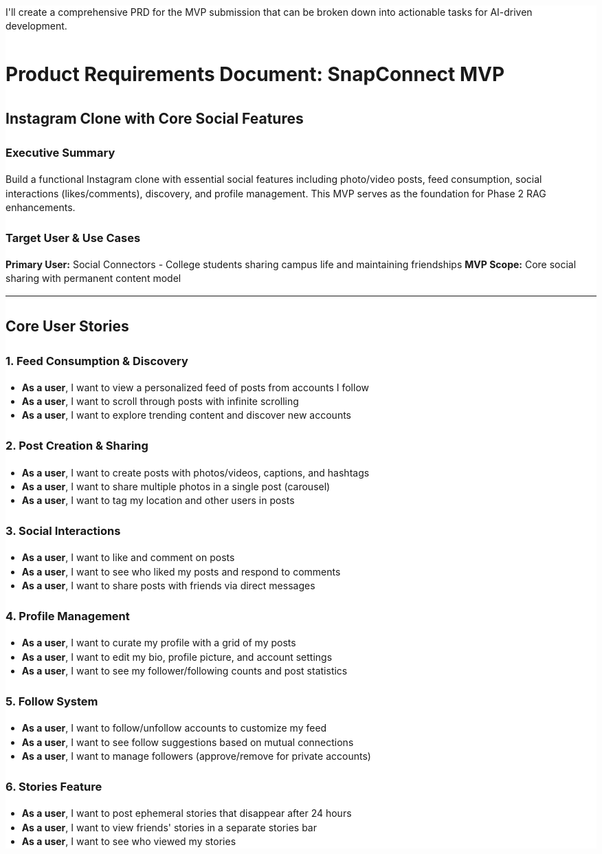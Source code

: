 I'll create a comprehensive PRD for the MVP submission that can be broken down into actionable tasks for AI-driven development.

# Product Requirements Document: SnapConnect MVP
## Instagram Clone with Core Social Features

### Executive Summary
Build a functional Instagram clone with essential social features including photo/video posts, feed consumption, social interactions (likes/comments), discovery, and profile management. This MVP serves as the foundation for Phase 2 RAG enhancements.

### Target User & Use Cases
**Primary User:** Social Connectors - College students sharing campus life and maintaining friendships
**MVP Scope:** Core social sharing with permanent content model

---

## Core User Stories

### 1. Feed Consumption & Discovery
- **As a user**, I want to view a personalized feed of posts from accounts I follow
- **As a user**, I want to scroll through posts with infinite scrolling
- **As a user**, I want to explore trending content and discover new accounts

### 2. Post Creation & Sharing
- **As a user**, I want to create posts with photos/videos, captions, and hashtags
- **As a user**, I want to share multiple photos in a single post (carousel)
- **As a user**, I want to tag my location and other users in posts

### 3. Social Interactions
- **As a user**, I want to like and comment on posts
- **As a user**, I want to see who liked my posts and respond to comments
- **As a user**, I want to share posts with friends via direct messages

### 4. Profile Management
- **As a user**, I want to curate my profile with a grid of my posts
- **As a user**, I want to edit my bio, profile picture, and account settings
- **As a user**, I want to see my follower/following counts and post statistics

### 5. Follow System
- **As a user**, I want to follow/unfollow accounts to customize my feed
- **As a user**, I want to see follow suggestions based on mutual connections
- **As a user**, I want to manage followers (approve/remove for private accounts)

### 6. Stories Feature
- **As a user**, I want to post ephemeral stories that disappear after 24 hours
- **As a user**, I want to view friends' stories in a separate stories bar
- **As a user**, I want to see who viewed my stories
